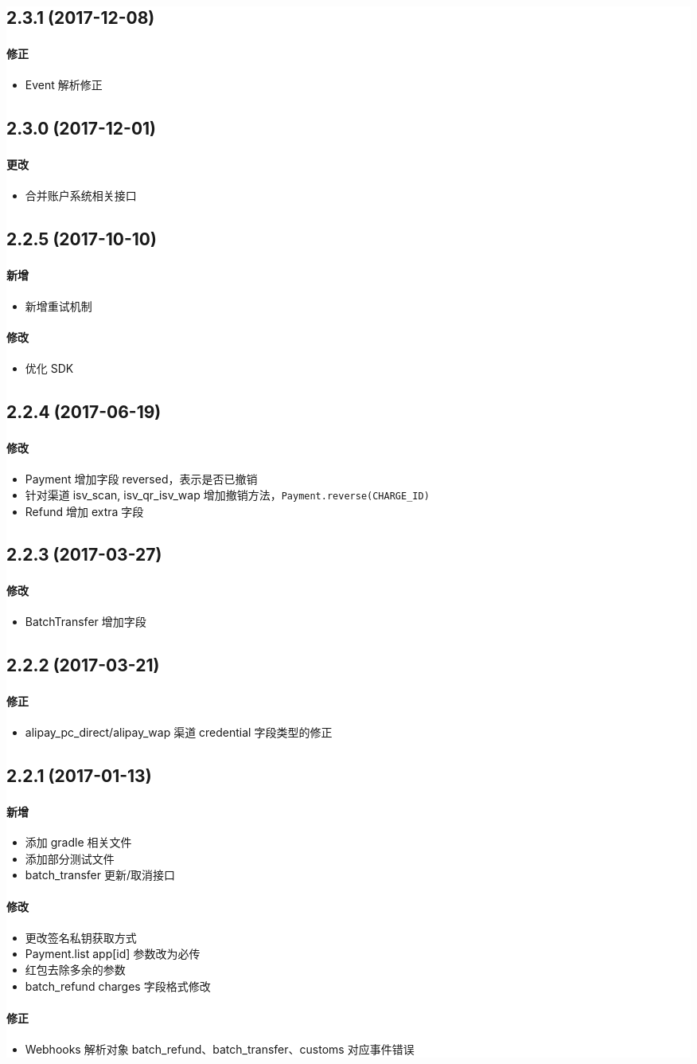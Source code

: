 ## 2.3.1 (2017-12-08)
#### 修正
- Event 解析修正

## 2.3.0 (2017-12-01)
#### 更改
- 合并账户系统相关接口

## 2.2.5 (2017-10-10)
#### 新增
- 新增重试机制

#### 修改
- 优化 SDK

## 2.2.4 (2017-06-19)
#### 修改
- Payment 增加字段 reversed，表示是否已撤销
- 针对渠道 isv_scan, isv_qr_isv_wap 增加撤销方法，`Payment.reverse(CHARGE_ID)`
- Refund 增加 extra 字段

## 2.2.3 (2017-03-27)
#### 修改
- BatchTransfer 增加字段

## 2.2.2 (2017-03-21)
#### 修正
- alipay_pc_direct/alipay_wap 渠道 credential 字段类型的修正

## 2.2.1 (2017-01-13)
#### 新增
- 添加 gradle 相关文件
- 添加部分测试文件
- batch_transfer 更新/取消接口

#### 修改
- 更改签名私钥获取方式
- Payment.list app[id] 参数改为必传
- 红包去除多余的参数
- batch_refund charges 字段格式修改

#### 修正
- Webhooks 解析对象 batch_refund、batch_transfer、customs 对应事件错误

